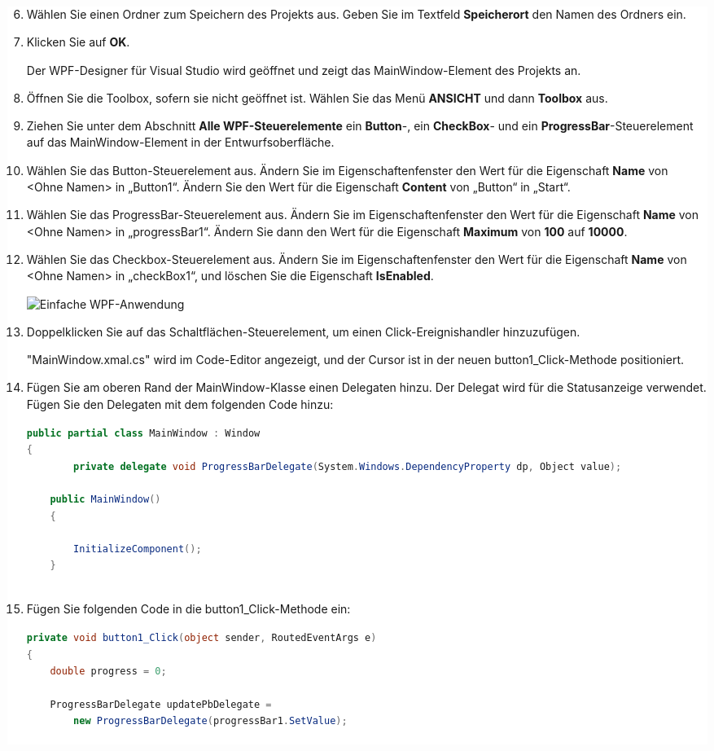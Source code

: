 6. Wählen Sie einen Ordner zum Speichern des Projekts aus. Geben Sie im Textfeld **Speicherort** den Namen des Ordners ein.  
  
7. Klicken Sie auf **OK**.  
  
     Der WPF-Designer für Visual Studio wird geöffnet und zeigt das MainWindow-Element des Projekts an.  
  
8. Öffnen Sie die Toolbox, sofern sie nicht geöffnet ist. Wählen Sie das Menü **ANSICHT** und dann **Toolbox** aus.  
  
9. Ziehen Sie unter dem Abschnitt **Alle WPF-Steuerelemente** ein **Button**-, ein **CheckBox**- und ein **ProgressBar**-Steuerelement auf das MainWindow-Element in der Entwurfsoberfläche.  
  
10. Wählen Sie das Button-Steuerelement aus. Ändern Sie im Eigenschaftenfenster den Wert für die Eigenschaft **Name** von \<Ohne Namen> in „Button1“. Ändern Sie den Wert für die Eigenschaft **Content** von „Button“ in „Start“.  
  
11. Wählen Sie das ProgressBar-Steuerelement aus. Ändern Sie im Eigenschaftenfenster den Wert für die Eigenschaft **Name** von \<Ohne Namen> in „progressBar1“. Ändern Sie dann den Wert für die Eigenschaft **Maximum** von **100** auf **10000**.  
  
12. Wählen Sie das Checkbox-Steuerelement aus. Ändern Sie im Eigenschaftenfenster den Wert für die Eigenschaft **Name** von \<Ohne Namen> in „checkBox1“, und löschen Sie die Eigenschaft **IsEnabled**.  
  
     ![Einfache WPF-Anwendung](../test/media/codedui-wpfapp.png "CodedUI_WPFApp")  
  
13. Doppelklicken Sie auf das Schaltflächen-Steuerelement, um einen Click-Ereignishandler hinzuzufügen.  
  
     "MainWindow.xmal.cs" wird im Code-Editor angezeigt, und der Cursor ist in der neuen button1_Click-Methode positioniert.  
  
14. Fügen Sie am oberen Rand der MainWindow-Klasse einen Delegaten hinzu. Der Delegat wird für die Statusanzeige verwendet. Fügen Sie den Delegaten mit dem folgenden Code hinzu:  
  
    ```csharp  
    public partial class MainWindow : Window  
    {  
            private delegate void ProgressBarDelegate(System.Windows.DependencyProperty dp, Object value);          
  
        public MainWindow()  
        {  
  
            InitializeComponent();  
        }  
  
    ```  
  
15. Fügen Sie folgenden Code in die button1_Click-Methode ein:  
  
    ```csharp  
    private void button1_Click(object sender, RoutedEventArgs e)  
    {  
        double progress = 0;  
  
        ProgressBarDelegate updatePbDelegate =  
            new ProgressBarDelegate(progressBar1.SetValue);  
  